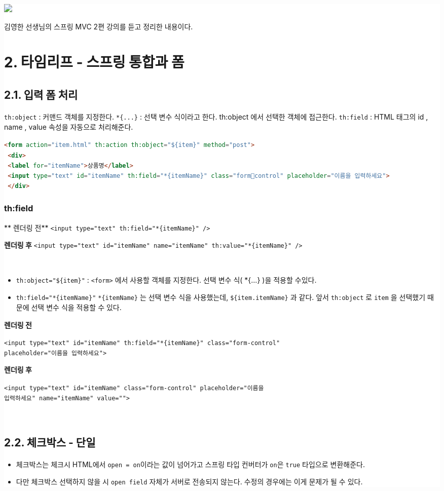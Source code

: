 ![](https://velog.velcdn.com/images/dodo4723/post/aaf0a792-d248-4501-be0c-5661b5e455c4/image.png)

김영한 선생님의 스프링 MVC 2편 강의를 듣고 정리한 내용이다.

# 2. 타임리프 - 스프링 통합과 폼

## 2.1. 입력 폼 처리

`th:object` : 커맨드 객체를 지정한다.
`*{...}` : 선택 변수 식이라고 한다. th:object 에서 선택한 객체에 접근한다.
`th:field` : HTML 태그의 id , name , value 속성을 자동으로 처리해준다.

```HTML
<form action="item.html" th:action th:object="${item}" method="post">
 <div>
 <label for="itemName">상품명</label>
 <input type="text" id="itemName" th:field="*{itemName}" class="formcontrol" placeholder="이름을 입력하세요">
 </div>
 ```
###  th:field
 
** 렌더링 전**
`<input type="text" th:field="*{itemName}" />`

**렌더링 후**
`<input type="text" id="itemName" name="itemName" th:value="*{itemName}" />`

<br>

- `th:object="${item}"` : `<form>` 에서 사용할 객체를 지정한다. 선택 변수 식( *{...} )을 적용할 수있다.
  
- `th:field="*{itemName}"`
`*{itemName}` 는 선택 변수 식을 사용했는데, `${item.itemName}` 과 같다. 앞서 `th:object` 로 `item` 을 선택했기 때문에 선택 변수 식을 적용할 수 있다.

**렌더링 전**
```
<input type="text" id="itemName" th:field="*{itemName}" class="form-control"
placeholder="이름을 입력하세요">
```

**렌더링 후**
```
<input type="text" id="itemName" class="form-control" placeholder="이름을
입력하세요" name="itemName" value="">
```

<br>

## 2.2. 체크박스 - 단일
- 체크박스는 체크시 HTML에서 `open = on`이라는 값이 넘어가고 스프링 타입 컨버터가 `on`은 `true` 타입으로 변환해준다.

- 다만 체크박스 선택하지 않을 시 `open field` 자체가 서버로 전송되지 않는다. 수정의 경우에는 이게 문제가 될 수 있다.
